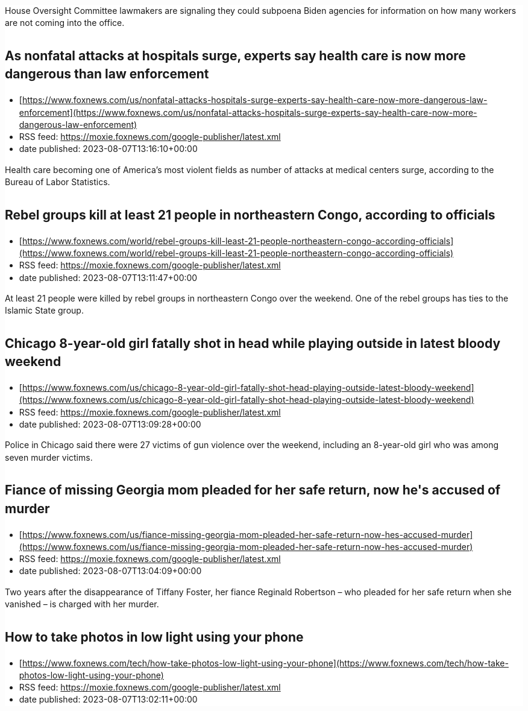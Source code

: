 House Oversight Committee lawmakers are signaling they could subpoena Biden agencies for information on how many workers are not coming into the office.

## As nonfatal attacks at hospitals surge, experts say health care is now more dangerous than law enforcement
 - [https://www.foxnews.com/us/nonfatal-attacks-hospitals-surge-experts-say-health-care-now-more-dangerous-law-enforcement](https://www.foxnews.com/us/nonfatal-attacks-hospitals-surge-experts-say-health-care-now-more-dangerous-law-enforcement)
 - RSS feed: https://moxie.foxnews.com/google-publisher/latest.xml
 - date published: 2023-08-07T13:16:10+00:00

Health care becoming one of America’s most violent fields as number of attacks at medical centers surge, according to the Bureau of Labor Statistics.

## Rebel groups kill at least 21 people in northeastern Congo, according to officials
 - [https://www.foxnews.com/world/rebel-groups-kill-least-21-people-northeastern-congo-according-officials](https://www.foxnews.com/world/rebel-groups-kill-least-21-people-northeastern-congo-according-officials)
 - RSS feed: https://moxie.foxnews.com/google-publisher/latest.xml
 - date published: 2023-08-07T13:11:47+00:00

At least 21 people were killed by rebel groups in northeastern Congo over the weekend. One of the rebel groups has ties to the Islamic State group.

## Chicago 8-year-old girl fatally shot in head while playing outside in latest bloody weekend
 - [https://www.foxnews.com/us/chicago-8-year-old-girl-fatally-shot-head-playing-outside-latest-bloody-weekend](https://www.foxnews.com/us/chicago-8-year-old-girl-fatally-shot-head-playing-outside-latest-bloody-weekend)
 - RSS feed: https://moxie.foxnews.com/google-publisher/latest.xml
 - date published: 2023-08-07T13:09:28+00:00

Police in Chicago said there were 27 victims of gun violence over the weekend, including an 8-year-old girl who was among seven murder victims.

## Fiance of missing Georgia mom pleaded for her safe return, now he's accused of murder
 - [https://www.foxnews.com/us/fiance-missing-georgia-mom-pleaded-her-safe-return-now-hes-accused-murder](https://www.foxnews.com/us/fiance-missing-georgia-mom-pleaded-her-safe-return-now-hes-accused-murder)
 - RSS feed: https://moxie.foxnews.com/google-publisher/latest.xml
 - date published: 2023-08-07T13:04:09+00:00

Two years after the disappearance of Tiffany Foster, her fiance Reginald Robertson – who pleaded for her safe return when she vanished – is charged with her murder.

## How to take photos in low light using your phone
 - [https://www.foxnews.com/tech/how-take-photos-low-light-using-your-phone](https://www.foxnews.com/tech/how-take-photos-low-light-using-your-phone)
 - RSS feed: https://moxie.foxnews.com/google-publisher/latest.xml
 - date published: 2023-08-07T13:02:11+00:00
